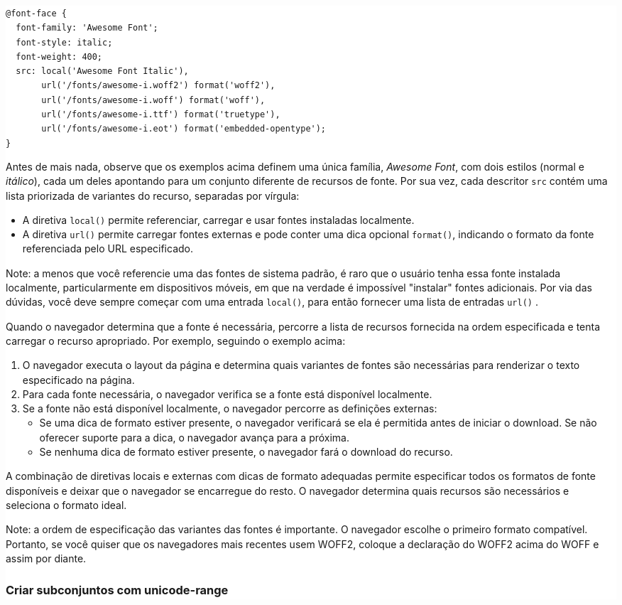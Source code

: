     @font-face {
      font-family: 'Awesome Font';
      font-style: italic;
      font-weight: 400;
      src: local('Awesome Font Italic'),
           url('/fonts/awesome-i.woff2') format('woff2'),
           url('/fonts/awesome-i.woff') format('woff'),
           url('/fonts/awesome-i.ttf') format('truetype'),
           url('/fonts/awesome-i.eot') format('embedded-opentype');
    }


Antes de mais nada, observe que os exemplos acima definem uma única família, _Awesome Font_, com dois estilos (normal
e _itálico_), cada um deles apontando para um conjunto diferente de recursos de fonte. Por sua vez, cada descritor `src`
contém uma lista priorizada de variantes do recurso, separadas por vírgula:

* A diretiva `local()` permite referenciar, carregar e usar fontes instaladas localmente.
* A diretiva `url()` permite carregar fontes externas e pode conter uma dica opcional
`format()`, indicando o formato da fonte referenciada pelo URL especificado.


Note: a menos que você referencie uma das fontes de sistema padrão, é raro que o usuário tenha essa fonte
instalada localmente, particularmente em dispositivos móveis, em que na verdade é impossível "instalar"
fontes adicionais. Por via das dúvidas, você deve sempre começar com uma entrada `local()`, para então fornecer uma
lista de entradas `url()` .

Quando o navegador determina que a fonte é necessária, percorre a lista de recursos
fornecida na ordem especificada e tenta carregar o recurso apropriado. Por exemplo, seguindo o
exemplo acima:

1. O navegador executa o layout da página e determina quais variantes de fontes são necessárias para renderizar o
texto especificado na página.
1. Para cada fonte necessária, o navegador verifica se a fonte está disponível localmente.
1. Se a fonte não está disponível localmente, o navegador percorre as definições externas:
    * Se uma dica de formato estiver presente, o navegador verificará se ela é permitida antes de iniciar o
      download. Se não oferecer suporte para a dica, o navegador avança para a próxima.
    * Se nenhuma dica de formato estiver presente, o navegador fará o download do recurso.

A combinação de diretivas locais e externas com dicas de formato adequadas permite especificar
todos os formatos de fonte disponíveis e deixar que o navegador se encarregue do resto. O navegador determina quais
recursos são necessários e seleciona o formato ideal.

Note: a ordem de especificação das variantes das fontes é importante. O navegador escolhe o primeiro
formato compatível. Portanto, se você quiser que os navegadores mais recentes usem WOFF2, coloque a
declaração do WOFF2 acima do WOFF e assim por diante.

### Criar subconjuntos com unicode-range
